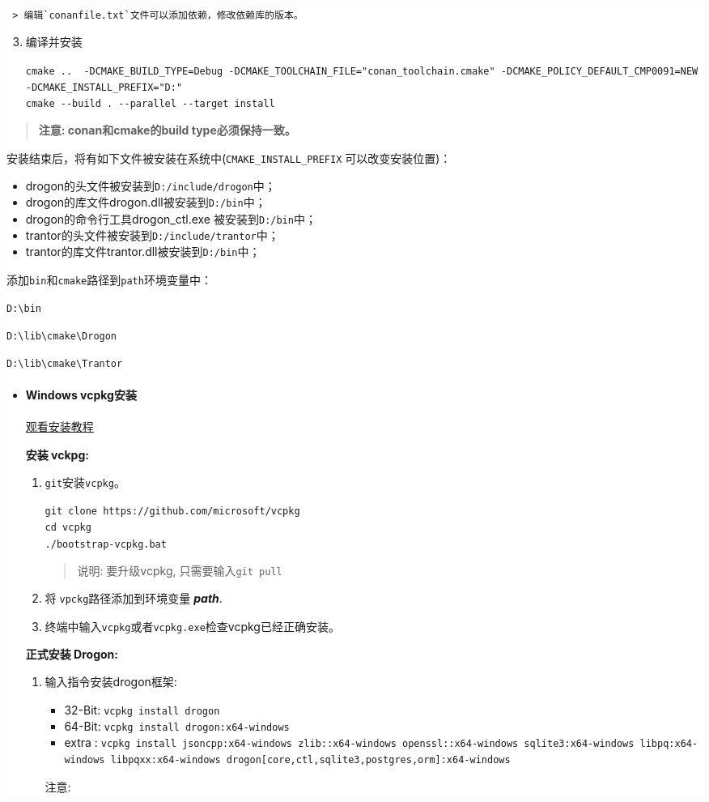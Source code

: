      > 编辑`conanfile.txt`文件可以添加依赖，修改依赖库的版本。


  3. 编译并安装

      ```dos
      cmake ..  -DCMAKE_BUILD_TYPE=Debug -DCMAKE_TOOLCHAIN_FILE="conan_toolchain.cmake" -DCMAKE_POLICY_DEFAULT_CMP0091=NEW -DCMAKE_INSTALL_PREFIX="D:"
      cmake --build . --parallel --target install
      ```

  > **注意: conan和cmake的build type必须保持一致。**

  安装结束后，将有如下文件被安装在系统中(`CMAKE_INSTALL_PREFIX` 可以改变安装位置)：

  * drogon的头文件被安装到`D:/include/drogon`中；
  * drogon的库文件drogon.dll被安装到`D:/bin`中；
  * drogon的命令行工具drogon_ctl.exe 被安装到`D:/bin`中；
  * trantor的头文件被安装到`D:/include/trantor`中；
  * trantor的库文件trantor.dll被安装到`D:/bin`中；

  添加`bin`和`cmake`路径到`path`环境变量中：
  ```
  D:\bin
  ```
  ```
  D:\lib\cmake\Drogon
  ```
  ```
  D:\lib\cmake\Trantor
  ```

* #### Windows vcpkg安装
  [观看安装教程](https://www.youtube.com/watch?v=0ojHvu0Is6A)

  **安装 vckpg:**
  1. `git`安装`vcpkg`。

     ```
     git clone https://github.com/microsoft/vcpkg
     cd vcpkg
     ./bootstrap-vcpkg.bat
     ```

     > 说明: 要升级vcpkg, 只需要输入`git pull`

  2. 将 `vpckg`路径添加到环境变量 **_path_**.
  3. 终端中输入`vcpkg`或者`vcpkg.exe`检查vcpkg已经正确安装。

  **正式安装 Drogon:**

  1. 输入指令安装drogon框架:

     * 32-Bit: `vcpkg install drogon`
     * 64-Bit: `vcpkg install drogon:x64-windows`
     * extra : `vcpkg install jsoncpp:x64-windows zlib::x64-windows openssl::x64-windows sqlite3:x64-windows libpq:x64-windows libpqxx:x64-windows drogon[core,ctl,sqlite3,postgres,orm]:x64-windows`

     注意:
